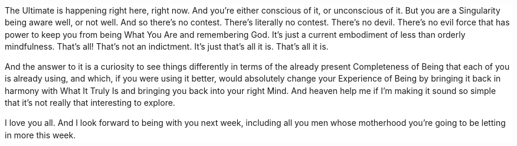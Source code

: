 The Ultimate is happening right here, right now. And you&rsquo;re either
conscious of it, or unconscious of it. But you are a Singularity being
aware well, or not well. And so there&rsquo;s no contest. There&rsquo;s
literally no contest. There&rsquo;s no devil. There&rsquo;s no evil
force that has power to keep you from being What You Are and remembering
God. It&rsquo;s just a current embodiment of less than orderly
mindfulness. That&rsquo;s all! That&rsquo;s not an indictment.
It&rsquo;s just that&rsquo;s all it is. That&rsquo;s all it is.

And the answer to it is a curiosity to see things differently in terms
of the already present Completeness of Being that each of you is already
using, and which, if you were using it better, would absolutely change
your Experience of Being by bringing it back in harmony with What It
Truly Is and bringing you back into your right Mind. And heaven help me
if I&rsquo;m making it sound so simple that it&rsquo;s not really that
interesting to explore.

I love you all. And I look forward to being with you next week,
including all you men whose motherhood you&rsquo;re going to be letting
in more this week.

[^1]: T7.5 Healing and the Changelessness of Mind

